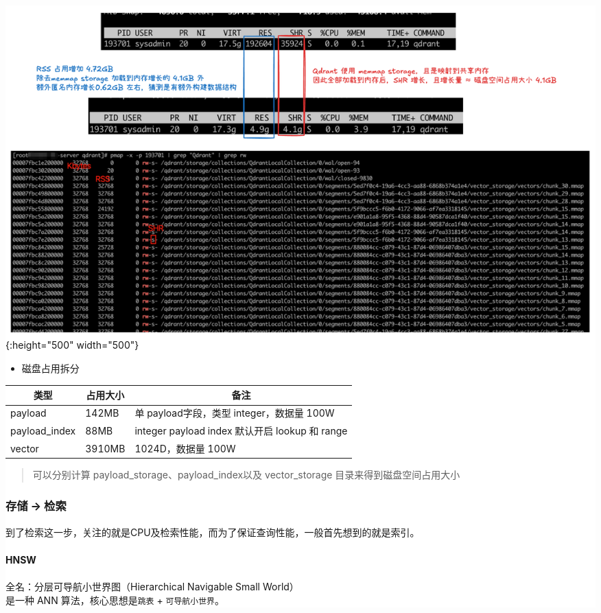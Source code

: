 ![](https://github.com/Taaang/blog/blob/master/assets/images/post_imgs/vectordb_test/12.png?raw=true){:height="500" width="500"}

* 磁盘占用拆分  

| 类型            | 占用大小   | 备注                                        |
|---------------|--------|-------------------------------------------|
| payload       | 142MB  | 单 payload字段，类型 integer，数据量 100W           |
| payload_index | 88MB   | integer payload index 默认开启 lookup 和 range |
| vector        | 3910MB | 1024D，数据量 100W                            |

> 可以分别计算 payload_storage、payload_index以及 vector_storage 目录来得到磁盘空间占用大小

### 存储 -> 检索  

到了检索这一步，关注的就是CPU及检索性能，而为了保证查询性能，一般首先想到的就是索引。  

#### HNSW  
全名：分层可导航小世界图（Hierarchical Navigable Small World）  
是一种 ANN 算法，核心思想是`跳表` + `可导航小世界`。  